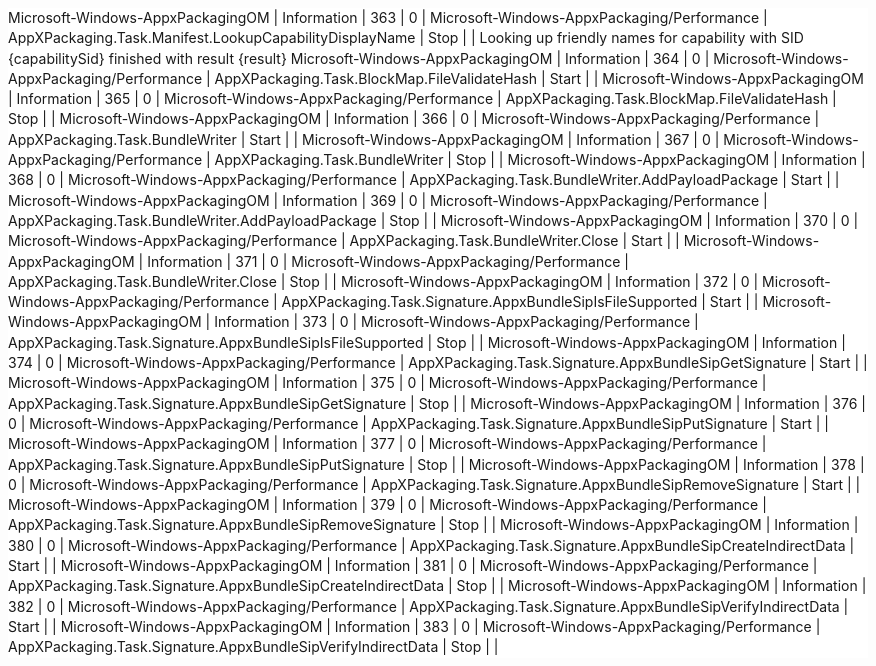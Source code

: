 Microsoft-Windows-AppxPackagingOM  |  Information  |  363       |  0        |  Microsoft-Windows-AppxPackaging/Performance  |  AppXPackaging.Task.Manifest.LookupCapabilityDisplayName       |  Stop            |           |  Looking up friendly names for capability with SID {capabilitySid} finished with result {result}
Microsoft-Windows-AppxPackagingOM  |  Information  |  364       |  0        |  Microsoft-Windows-AppxPackaging/Performance  |  AppXPackaging.Task.BlockMap.FileValidateHash                  |  Start           |           |
Microsoft-Windows-AppxPackagingOM  |  Information  |  365       |  0        |  Microsoft-Windows-AppxPackaging/Performance  |  AppXPackaging.Task.BlockMap.FileValidateHash                  |  Stop            |           |
Microsoft-Windows-AppxPackagingOM  |  Information  |  366       |  0        |  Microsoft-Windows-AppxPackaging/Performance  |  AppXPackaging.Task.BundleWriter                               |  Start           |           |
Microsoft-Windows-AppxPackagingOM  |  Information  |  367       |  0        |  Microsoft-Windows-AppxPackaging/Performance  |  AppXPackaging.Task.BundleWriter                               |  Stop            |           |
Microsoft-Windows-AppxPackagingOM  |  Information  |  368       |  0        |  Microsoft-Windows-AppxPackaging/Performance  |  AppXPackaging.Task.BundleWriter.AddPayloadPackage             |  Start           |           |
Microsoft-Windows-AppxPackagingOM  |  Information  |  369       |  0        |  Microsoft-Windows-AppxPackaging/Performance  |  AppXPackaging.Task.BundleWriter.AddPayloadPackage             |  Stop            |           |
Microsoft-Windows-AppxPackagingOM  |  Information  |  370       |  0        |  Microsoft-Windows-AppxPackaging/Performance  |  AppXPackaging.Task.BundleWriter.Close                         |  Start           |           |
Microsoft-Windows-AppxPackagingOM  |  Information  |  371       |  0        |  Microsoft-Windows-AppxPackaging/Performance  |  AppXPackaging.Task.BundleWriter.Close                         |  Stop            |           |
Microsoft-Windows-AppxPackagingOM  |  Information  |  372       |  0        |  Microsoft-Windows-AppxPackaging/Performance  |  AppXPackaging.Task.Signature.AppxBundleSipIsFileSupported     |  Start           |           |
Microsoft-Windows-AppxPackagingOM  |  Information  |  373       |  0        |  Microsoft-Windows-AppxPackaging/Performance  |  AppXPackaging.Task.Signature.AppxBundleSipIsFileSupported     |  Stop            |           |
Microsoft-Windows-AppxPackagingOM  |  Information  |  374       |  0        |  Microsoft-Windows-AppxPackaging/Performance  |  AppXPackaging.Task.Signature.AppxBundleSipGetSignature        |  Start           |           |
Microsoft-Windows-AppxPackagingOM  |  Information  |  375       |  0        |  Microsoft-Windows-AppxPackaging/Performance  |  AppXPackaging.Task.Signature.AppxBundleSipGetSignature        |  Stop            |           |
Microsoft-Windows-AppxPackagingOM  |  Information  |  376       |  0        |  Microsoft-Windows-AppxPackaging/Performance  |  AppXPackaging.Task.Signature.AppxBundleSipPutSignature        |  Start           |           |
Microsoft-Windows-AppxPackagingOM  |  Information  |  377       |  0        |  Microsoft-Windows-AppxPackaging/Performance  |  AppXPackaging.Task.Signature.AppxBundleSipPutSignature        |  Stop            |           |
Microsoft-Windows-AppxPackagingOM  |  Information  |  378       |  0        |  Microsoft-Windows-AppxPackaging/Performance  |  AppXPackaging.Task.Signature.AppxBundleSipRemoveSignature     |  Start           |           |
Microsoft-Windows-AppxPackagingOM  |  Information  |  379       |  0        |  Microsoft-Windows-AppxPackaging/Performance  |  AppXPackaging.Task.Signature.AppxBundleSipRemoveSignature     |  Stop            |           |
Microsoft-Windows-AppxPackagingOM  |  Information  |  380       |  0        |  Microsoft-Windows-AppxPackaging/Performance  |  AppXPackaging.Task.Signature.AppxBundleSipCreateIndirectData  |  Start           |           |
Microsoft-Windows-AppxPackagingOM  |  Information  |  381       |  0        |  Microsoft-Windows-AppxPackaging/Performance  |  AppXPackaging.Task.Signature.AppxBundleSipCreateIndirectData  |  Stop            |           |
Microsoft-Windows-AppxPackagingOM  |  Information  |  382       |  0        |  Microsoft-Windows-AppxPackaging/Performance  |  AppXPackaging.Task.Signature.AppxBundleSipVerifyIndirectData  |  Start           |           |
Microsoft-Windows-AppxPackagingOM  |  Information  |  383       |  0        |  Microsoft-Windows-AppxPackaging/Performance  |  AppXPackaging.Task.Signature.AppxBundleSipVerifyIndirectData  |  Stop            |           |